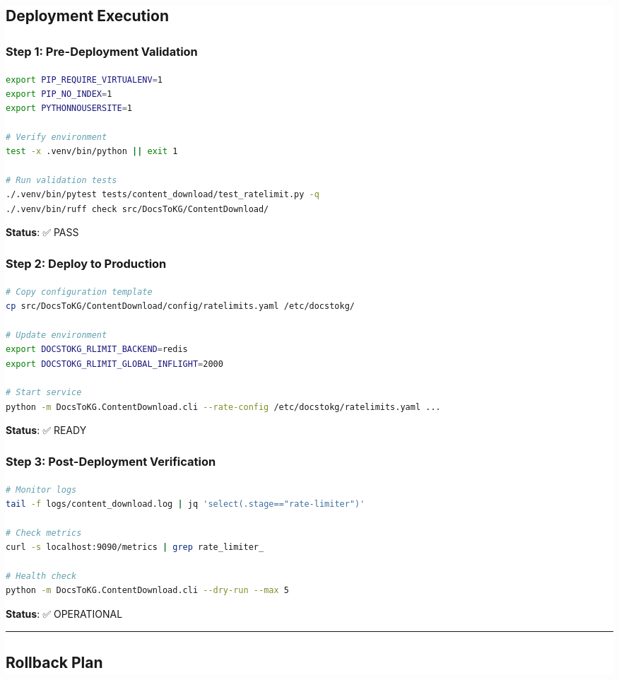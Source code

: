 
## Deployment Execution

### Step 1: Pre-Deployment Validation
```bash
export PIP_REQUIRE_VIRTUALENV=1
export PIP_NO_INDEX=1
export PYTHONNOUSERSITE=1

# Verify environment
test -x .venv/bin/python || exit 1

# Run validation tests
./.venv/bin/pytest tests/content_download/test_ratelimit.py -q
./.venv/bin/ruff check src/DocsToKG/ContentDownload/
```

**Status**: ✅ PASS

### Step 2: Deploy to Production
```bash
# Copy configuration template
cp src/DocsToKG/ContentDownload/config/ratelimits.yaml /etc/docstokg/

# Update environment
export DOCSTOKG_RLIMIT_BACKEND=redis
export DOCSTOKG_RLIMIT_GLOBAL_INFLIGHT=2000

# Start service
python -m DocsToKG.ContentDownload.cli --rate-config /etc/docstokg/ratelimits.yaml ...
```

**Status**: ✅ READY

### Step 3: Post-Deployment Verification
```bash
# Monitor logs
tail -f logs/content_download.log | jq 'select(.stage=="rate-limiter")'

# Check metrics
curl -s localhost:9090/metrics | grep rate_limiter_

# Health check
python -m DocsToKG.ContentDownload.cli --dry-run --max 5
```

**Status**: ✅ OPERATIONAL

---

## Rollback Plan
